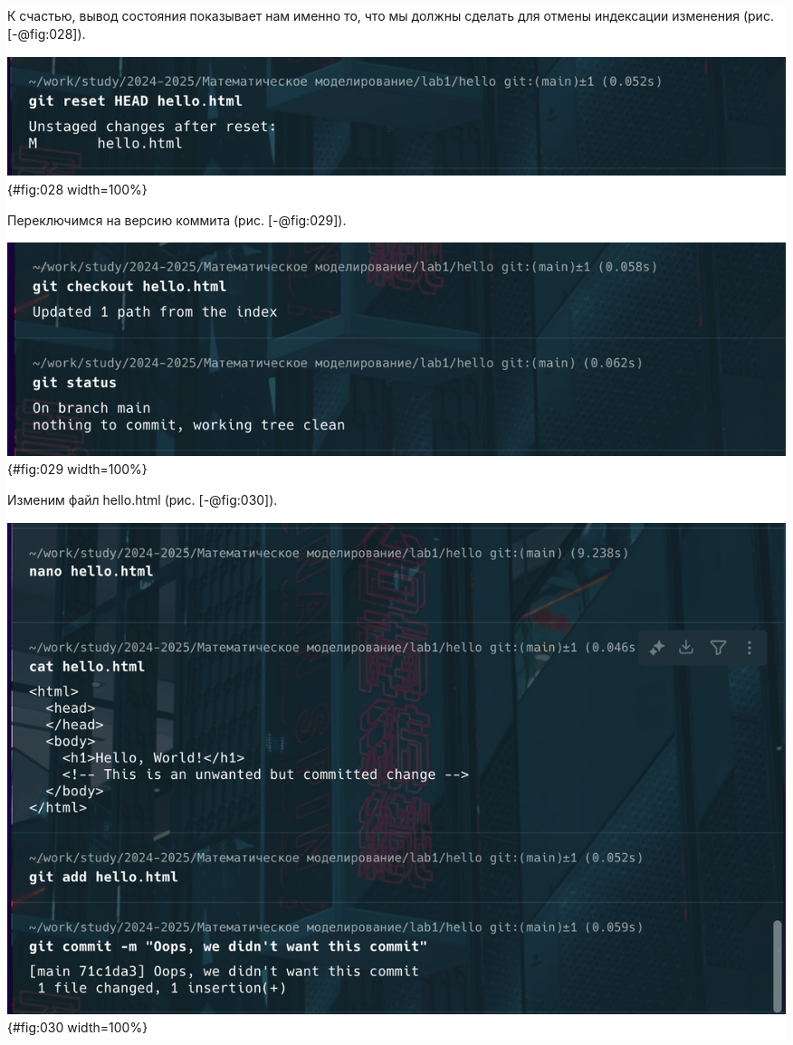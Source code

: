 К счастью, вывод состояния показывает нам именно то, что мы должны сделать для отмены индексации изменения (рис. [-@fig:028]).

![Выполнение сброса буферной зоны](image/24.png){#fig:028 width=100%}

Переключимся на версию коммита (рис. [-@fig:029]).

![Переключение на версию коммита](image/25.png){#fig:029 width=100%}

Изменим файл hello.html (рис. [-@fig:030]).

![Изменение файла hello.html](image/26.png){#fig:030 width=100%}
